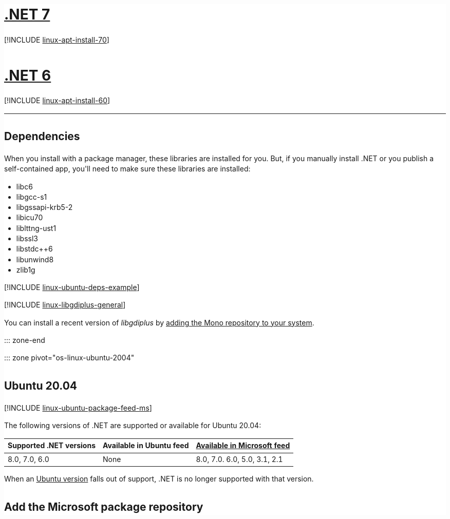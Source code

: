 # [.NET 7](#tab/dotnet7)

[!INCLUDE [linux-apt-install-70](includes/linux-install-70-apt.md)]

# [.NET 6](#tab/dotnet6)

[!INCLUDE [linux-apt-install-60](includes/linux-install-60-apt.md)]

---

## Dependencies

When you install with a package manager, these libraries are installed for you. But, if you manually install .NET or you publish a self-contained app, you'll need to make sure these libraries are installed:

- libc6
- libgcc-s1
- libgssapi-krb5-2
- libicu70
- liblttng-ust1
- libssl3
- libstdc++6
- libunwind8
- zlib1g

[!INCLUDE [linux-ubuntu-deps-example](includes/linux-ubuntu-deps-example.md)]

[!INCLUDE [linux-libgdiplus-general](includes/linux-libgdiplus-general.md)]

You can install a recent version of *libgdiplus* by [adding the Mono repository to your system](https://www.mono-project.com/download/stable/#download-lin-ubuntu).

::: zone-end

::: zone pivot="os-linux-ubuntu-2004"

## Ubuntu 20.04

[!INCLUDE [linux-ubuntu-package-feed-ms](includes/linux-ubuntu-package-feed-ms.md)]

The following versions of .NET are supported or available for Ubuntu 20.04:

| Supported .NET versions | Available in Ubuntu feed | [Available in Microsoft feed](linux-ubuntu.md#register-the-microsoft-package-repository) |
|-------------------------|--------------------------|-----------------------------------|
| 8.0, 7.0, 6.0           | None                     | 8.0, 7.0. 6.0, 5.0, 3.1, 2.1      |

When an [Ubuntu version](https://wiki.ubuntu.com/Releases) falls out of support, .NET is no longer supported with that version.

## Add the Microsoft package repository
